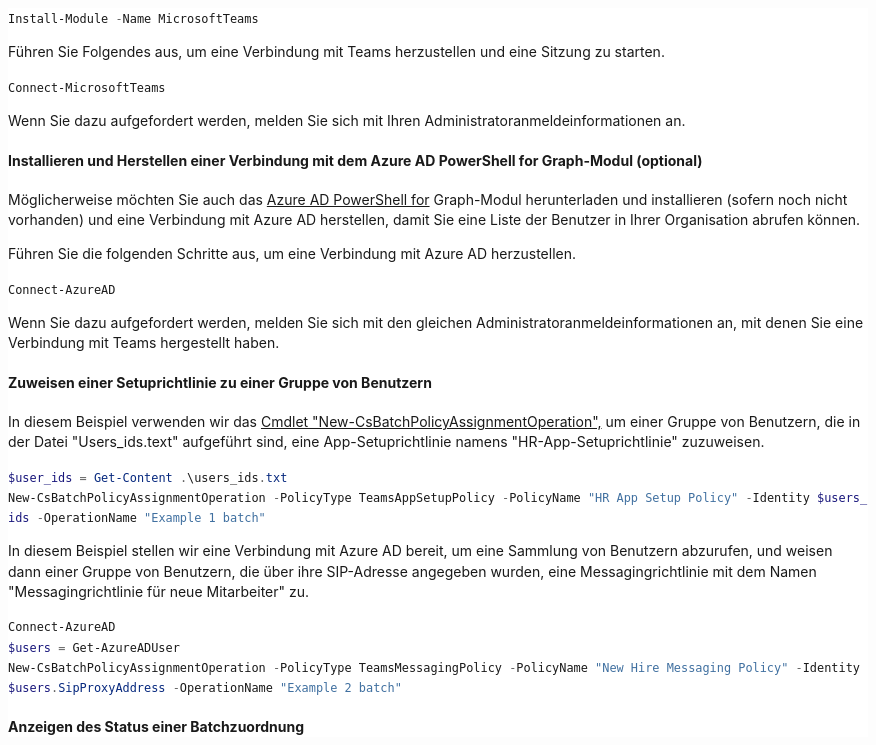 ```powershell
Install-Module -Name MicrosoftTeams
```

Führen Sie Folgendes aus, um eine Verbindung mit Teams herzustellen und eine Sitzung zu starten.

```powershell
Connect-MicrosoftTeams
```

Wenn Sie dazu aufgefordert werden, melden Sie sich mit Ihren Administratoranmeldeinformationen an.

#### <a name="install-and-connect-to-the-azure-ad-powershell-for-graph-module-optional"></a>Installieren und Herstellen einer Verbindung mit dem Azure AD PowerShell for Graph-Modul (optional)

Möglicherweise möchten Sie auch das [Azure AD PowerShell for](https://docs.microsoft.com/powershell/azure/active-directory/install-adv2) Graph-Modul herunterladen und installieren (sofern noch nicht vorhanden) und eine Verbindung mit Azure AD herstellen, damit Sie eine Liste der Benutzer in Ihrer Organisation abrufen können.

Führen Sie die folgenden Schritte aus, um eine Verbindung mit Azure AD herzustellen.

```powershell
Connect-AzureAD
```

Wenn Sie dazu aufgefordert werden, melden Sie sich mit den gleichen Administratoranmeldeinformationen an, mit denen Sie eine Verbindung mit Teams hergestellt haben.

#### <a name="assign-a-setup-policy-to-a-batch-of-users"></a>Zuweisen einer Setuprichtlinie zu einer Gruppe von Benutzern

In diesem Beispiel verwenden wir das [Cmdlet "New-CsBatchPolicyAssignmentOperation",](https://docs.microsoft.com/powershell/module/teams/new-csbatchpolicyassignmentoperation) um einer Gruppe von Benutzern, die in der Datei "Users_ids.text" aufgeführt sind, eine App-Setuprichtlinie namens "HR-App-Setuprichtlinie" zuzuweisen.

```powershell
$user_ids = Get-Content .\users_ids.txt
New-CsBatchPolicyAssignmentOperation -PolicyType TeamsAppSetupPolicy -PolicyName "HR App Setup Policy" -Identity $users_ids -OperationName "Example 1 batch"
```

In diesem Beispiel stellen wir eine Verbindung mit Azure AD bereit, um eine Sammlung von Benutzern abzurufen, und weisen dann einer Gruppe von Benutzern, die über ihre SIP-Adresse angegeben wurden, eine Messagingrichtlinie mit dem Namen "Messagingrichtlinie für neue Mitarbeiter" zu.

```powershell
Connect-AzureAD
$users = Get-AzureADUser
New-CsBatchPolicyAssignmentOperation -PolicyType TeamsMessagingPolicy -PolicyName "New Hire Messaging Policy" -Identity $users.SipProxyAddress -OperationName "Example 2 batch"
```

#### <a name="get-the-status-of-a-batch-assignment"></a>Anzeigen des Status einer Batchzuordnung
